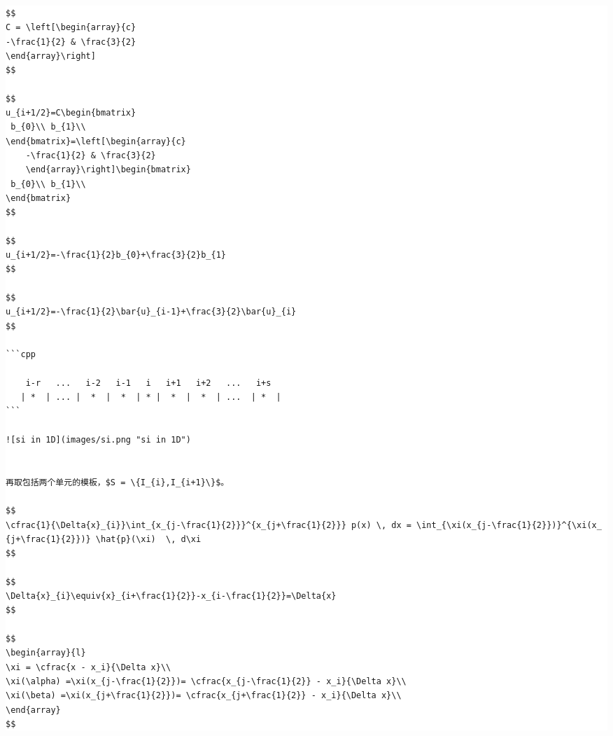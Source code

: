 	$$
	C = \left[\begin{array}{c}
	-\frac{1}{2} & \frac{3}{2}
	\end{array}\right]
	$$
	
	$$
    u_{i+1/2}=C\begin{bmatrix}
     b_{0}\\ b_{1}\\
    \end{bmatrix}=\left[\begin{array}{c}
    	-\frac{1}{2} & \frac{3}{2}
    	\end{array}\right]\begin{bmatrix}
     b_{0}\\ b_{1}\\
    \end{bmatrix}	
	$$
	
	$$
	u_{i+1/2}=-\frac{1}{2}b_{0}+\frac{3}{2}b_{1}
	$$
	
	$$
	u_{i+1/2}=-\frac{1}{2}\bar{u}_{i-1}+\frac{3}{2}\bar{u}_{i}
	$$	
	
    ```cpp
    
        i-r   ...   i-2   i-1   i   i+1   i+2   ...   i+s
       | *  | ... |  *  |  *  | * |  *  |  *  | ...  | *  |
    ```

    ![si in 1D](images/si.png "si in 1D")	
	
	
	再取包括两个单元的模板，$S = \{I_{i},I_{i+1}\}$。

	$$
	\cfrac{1}{\Delta{x}_{i}}\int_{x_{j-\frac{1}{2}}}^{x_{j+\frac{1}{2}}} p(x) \, dx = \int_{\xi(x_{j-\frac{1}{2}})}^{\xi(x_{j+\frac{1}{2}})} \hat{p}(\xi)  \, d\xi 
	$$
	
	$$
    \Delta{x}_{i}\equiv{x}_{i+\frac{1}{2}}-x_{i-\frac{1}{2}}=\Delta{x}
    $$
	
	$$
	\begin{array}{l}
    \xi = \cfrac{x - x_i}{\Delta x}\\
    \xi(\alpha) =\xi(x_{j-\frac{1}{2}})= \cfrac{x_{j-\frac{1}{2}} - x_i}{\Delta x}\\
    \xi(\beta) =\xi(x_{j+\frac{1}{2}})= \cfrac{x_{j+\frac{1}{2}} - x_i}{\Delta x}\\
    \end{array}
	$$
	